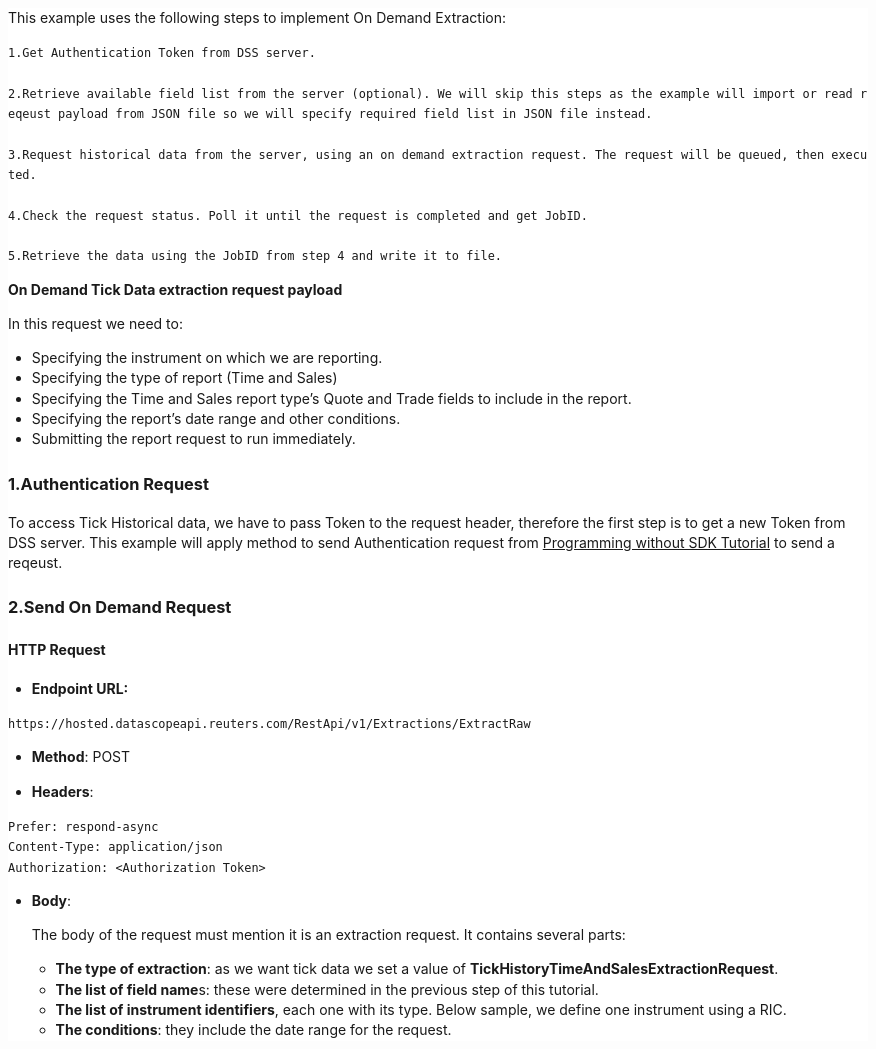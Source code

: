 This example uses the following steps to implement On Demand Extraction:
```text
1.Get Authentication Token from DSS server.

2.Retrieve available field list from the server (optional). We will skip this steps as the example will import or read reqeust payload from JSON file so we will specify required field list in JSON file instead.

3.Request historical data from the server, using an on demand extraction request. The request will be queued, then executed.

4.Check the request status. Poll it until the request is completed and get JobID.

5.Retrieve the data using the JobID from step 4 and write it to file.
```


**On Demand Tick Data extraction request payload**

In this request we need to:
* Specifying the instrument on which we are reporting.
* Specifying the type of report (Time and Sales)
* Specifying the Time and Sales report type’s Quote and Trade fields to include in the report.
* Specifying the report’s date range and other conditions.
* Submitting the report request to run immediately.

### 1.Authentication Request

To access Tick Historical data, we have to pass Token to the request header, therefore the first step is to get a new Token from DSS server.
This example will apply method to send Authentication request from [Programming without SDK Tutorial](https://developers.thomsonreuters.com/thomson-reuters-tick-history-trth/thomson-reuters-tick-history-trth-rest-api/learning?content=13561&type=learning_material_item) to send a reqeust.

### 2.Send On Demand Request

#### HTTP Request
*   **Endpoint URL:**
```
https://hosted.datascopeapi.reuters.com/RestApi/v1/Extractions/ExtractRaw
```
*   **Method**: POST

*   **Headers**:
```
Prefer: respond-async
Content-Type: application/json
Authorization: <Authorization Token>
```
*   **Body**:

    The body of the request must mention it is an extraction request. It contains several parts:

    * **The type of extraction**: as we want tick data we set a value of **TickHistoryTimeAndSalesExtractionRequest**.
    * **The list of field name**s: these were determined in the previous step of this tutorial.
    * **The list of instrument identifiers**, each one with its type. Below sample, we define one instrument using a RIC.
    * **The conditions**: they include the date range for the request.
